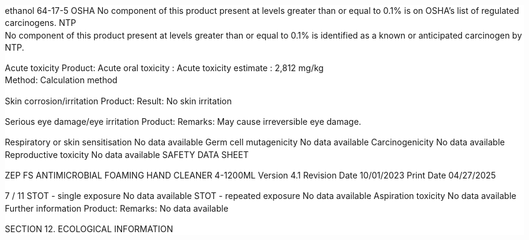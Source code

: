 ethanol 
64-17-5 
OSHA 
No component of this product present at levels greater than or 
equal to 0.1% is on OSHA’s list of regulated carcinogens. 
NTP  
No component of this product present at levels greater than or 
equal to 0.1% is identified as a known or anticipated carcinogen 
by NTP. 
 
Acute toxicity 
Product: 
Acute oral toxicity 
:  Acute toxicity estimate : 2,812 mg/kg   
Method: Calculation method 
 
Skin corrosion/irritation 
Product: 
Result: No skin irritation 
 
Serious eye damage/eye irritation 
Product: 
Remarks: May cause irreversible eye damage. 
 
Respiratory or skin sensitisation 
No data available 
Germ cell mutagenicity 
No data available 
Carcinogenicity 
No data available 
Reproductive toxicity 
No data available 
SAFETY DATA SHEET 
 
ZEP FS ANTIMICROBIAL FOAMING HAND CLEANER 4-1200ML 
Version 4.1 
Revision Date 10/01/2023 
Print Date 04/27/2025  
 
 
7 / 11 
STOT - single exposure 
No data available 
STOT - repeated exposure 
No data available 
Aspiration toxicity 
No data available 
Further information 
Product: 
Remarks: No data available 
 
 
 
 
 
SECTION 12. ECOLOGICAL INFORMATION 
 
